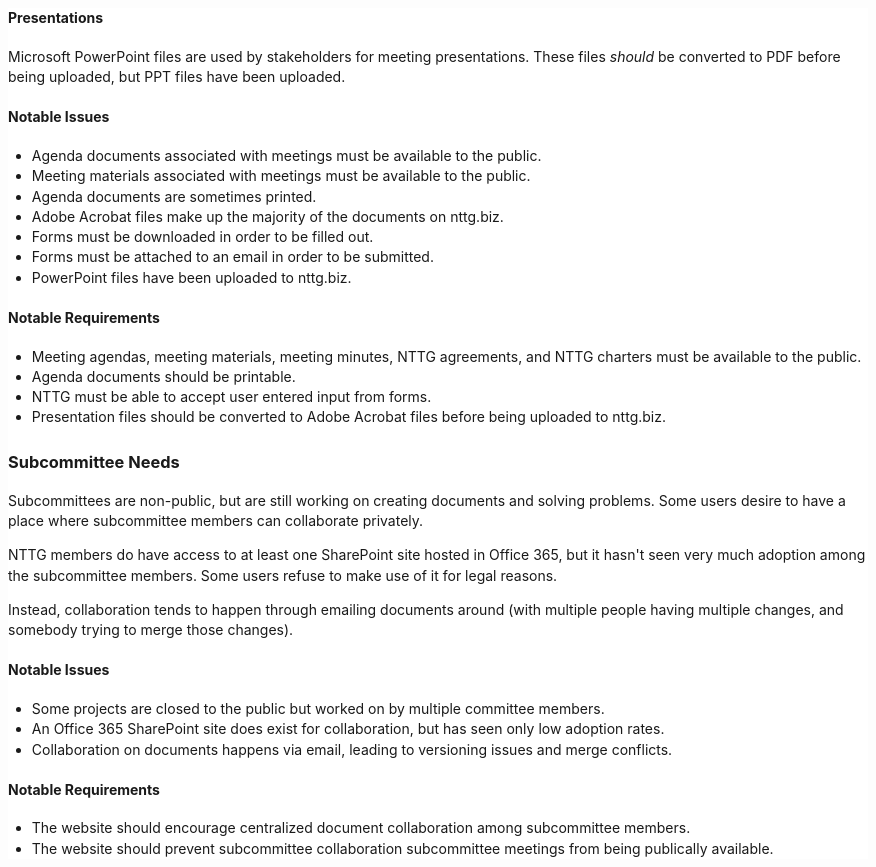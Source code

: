 #### Presentations

Microsoft PowerPoint files are used by stakeholders for meeting presentations.
These files _should_ be converted to PDF before being uploaded, but PPT files 
have been uploaded.

#### Notable Issues

* Agenda documents associated with meetings must be available to the public.
* Meeting materials associated with meetings must be available to the public.
* Agenda documents are sometimes printed.
* Adobe Acrobat files make up the majority of the documents on nttg.biz.
* Forms must be downloaded in order to be filled out.
* Forms must be attached to an email in order to be submitted.
* PowerPoint files have been uploaded to nttg.biz.

#### Notable Requirements

* Meeting agendas, meeting materials, meeting minutes, NTTG agreements, and 
  NTTG charters must be available to the public.
* Agenda documents should be printable.
* NTTG must be able to accept user entered input from forms. 
* Presentation files should be converted to Adobe Acrobat files before being 
  uploaded to nttg.biz.

### Subcommittee Needs

Subcommittees are non-public, but are still working on creating documents and 
solving problems. Some users desire to have a place where subcommittee members 
can collaborate privately. 

NTTG members do have access to at least one SharePoint site hosted in Office 
365, but it hasn't seen very much adoption among the subcommittee members. 
Some users refuse to make use of it for legal reasons.

Instead, collaboration tends to happen through emailing documents around (with 
multiple people having multiple changes, and somebody trying to merge those 
changes).

#### Notable Issues

* Some projects are closed to the public but worked on by multiple committee members.
* An Office 365 SharePoint site does exist for collaboration, but has seen only
  low adoption rates.
* Collaboration on documents happens via email, leading to versioning issues and
  merge conflicts.

#### Notable Requirements

* The website should encourage centralized document collaboration among 
  subcommittee members.
* The website should prevent subcommittee collaboration subcommittee meetings 
  from being publically available.

